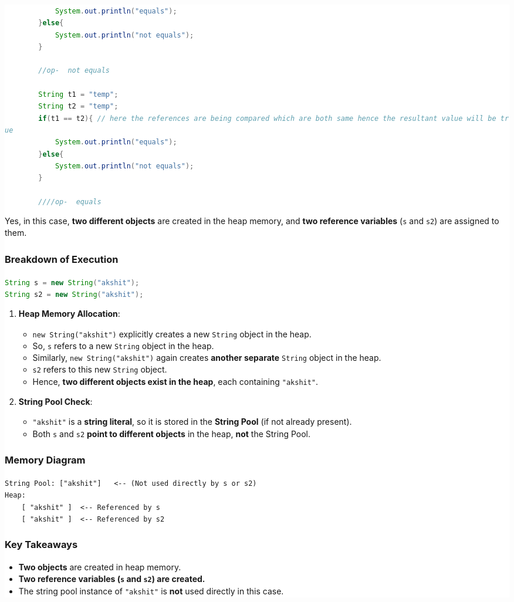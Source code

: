 ```java
            System.out.println("equals");
        }else{
            System.out.println("not equals");
        }

        //op-  not equals

        String t1 = "temp";
        String t2 = "temp";
        if(t1 == t2){ // here the references are being compared which are both same hence the resultant value will be true
            System.out.println("equals");
        }else{
            System.out.println("not equals");
        }

        ////op-  equals
```

Yes, in this case, **two different objects** are created in the heap memory, and **two reference variables** (`s` and `s2`) are assigned to them.

### **Breakdown of Execution**

```java
String s = new String("akshit");
String s2 = new String("akshit");
```

1. **Heap Memory Allocation**:

   - `new String("akshit")` explicitly creates a new `String` object in the heap.
   - So, `s` refers to a new `String` object in the heap.
   - Similarly, `new String("akshit")` again creates **another separate** `String` object in the heap.
   - `s2` refers to this new `String` object.
   - Hence, **two different objects exist in the heap**, each containing `"akshit"`.

2. **String Pool Check**:
   - `"akshit"` is a **string literal**, so it is stored in the **String Pool** (if not already present).
   - Both `s` and `s2` **point to different objects** in the heap, **not** the String Pool.

### **Memory Diagram**

```
String Pool: ["akshit"]   <-- (Not used directly by s or s2)
Heap:
    [ "akshit" ]  <-- Referenced by s
    [ "akshit" ]  <-- Referenced by s2
```

### **Key Takeaways**

- **Two objects** are created in heap memory.
- **Two reference variables (`s` and `s2`) are created.**
- The string pool instance of `"akshit"` is **not** used directly in this case.
